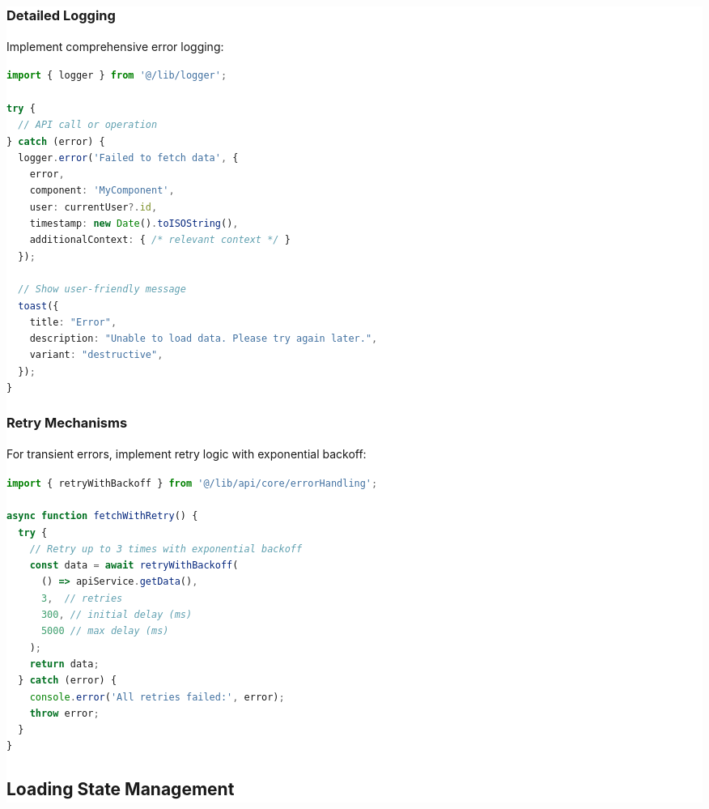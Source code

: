 ### Detailed Logging

Implement comprehensive error logging:

```typescript
import { logger } from '@/lib/logger';

try {
  // API call or operation
} catch (error) {
  logger.error('Failed to fetch data', {
    error,
    component: 'MyComponent',
    user: currentUser?.id,
    timestamp: new Date().toISOString(),
    additionalContext: { /* relevant context */ }
  });
  
  // Show user-friendly message
  toast({
    title: "Error",
    description: "Unable to load data. Please try again later.",
    variant: "destructive",
  });
}
```

### Retry Mechanisms

For transient errors, implement retry logic with exponential backoff:

```typescript
import { retryWithBackoff } from '@/lib/api/core/errorHandling';

async function fetchWithRetry() {
  try {
    // Retry up to 3 times with exponential backoff
    const data = await retryWithBackoff(
      () => apiService.getData(),
      3,  // retries
      300, // initial delay (ms)
      5000 // max delay (ms)
    );
    return data;
  } catch (error) {
    console.error('All retries failed:', error);
    throw error;
  }
}
```

## Loading State Management
